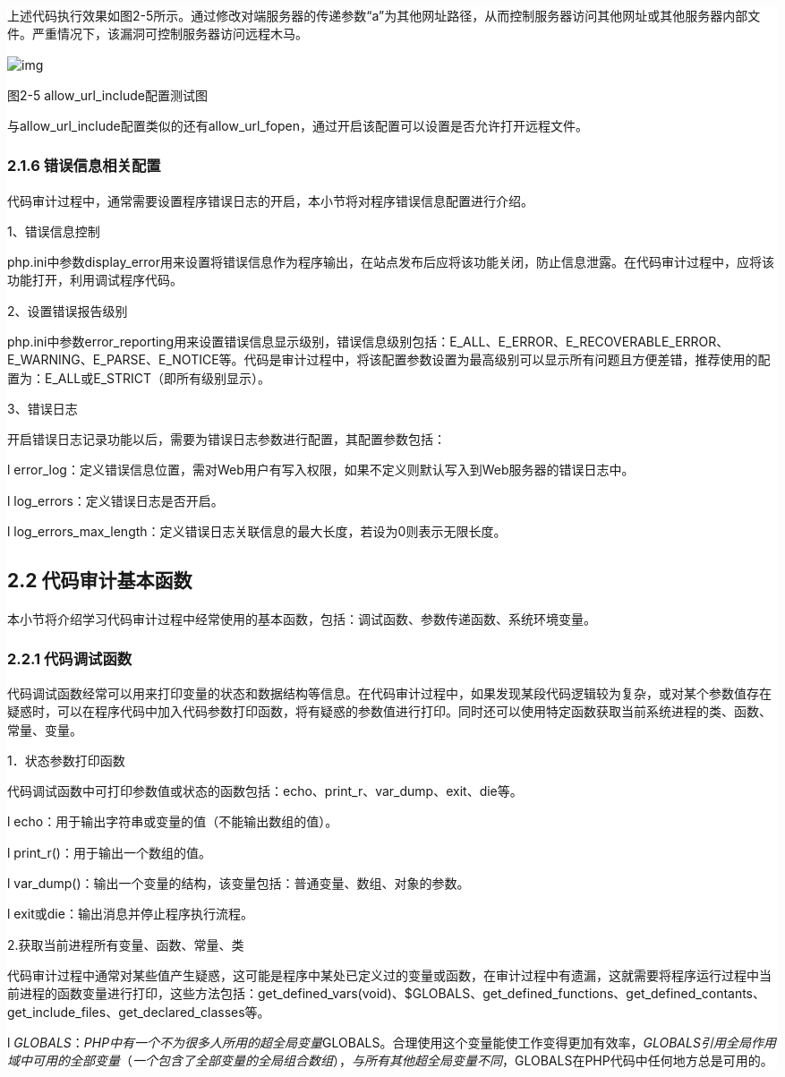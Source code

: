 
上述代码执行效果如图2-5所示。通过修改对端服务器的传递参数“a”为其他网址路径，从而控制服务器访问其他网址或其他服务器内部文件。严重情况下，该漏洞可控制服务器访问远程木马。

![img](file:///C:/Users/ADMINI~1/AppData/Local/Temp/msohtmlclip1/01/clip_image136.jpg)

图2-5 allow_url_include配置测试图

与allow_url_include配置类似的还有allow_url_fopen，通过开启该配置可以设置是否允许打开远程文件。

### 2.1.6 错误信息相关配置

  代码审计过程中，通常需要设置程序错误日志的开启，本小节将对程序错误信息配置进行介绍。

1、错误信息控制

php.ini中参数display_error用来设置将错误信息作为程序输出，在站点发布后应将该功能关闭，防止信息泄露。在代码审计过程中，应将该功能打开，利用调试程序代码。

2、设置错误报告级别

php.ini中参数error_reporting用来设置错误信息显示级别，错误信息级别包括：E_ALL、E_ERROR、E_RECOVERABLE_ERROR、E_WARNING、E_PARSE、E_NOTICE等。代码是审计过程中，将该配置参数设置为最高级别可以显示所有问题且方便差错，推荐使用的配置为：E_ALL或E_STRICT（即所有级别显示）。

3、错误日志

开启错误日志记录功能以后，需要为错误日志参数进行配置，其配置参数包括：

l error_log：定义错误信息位置，需对Web用户有写入权限，如果不定义则默认写入到Web服务器的错误日志中。

l log_errors：定义错误日志是否开启。

l log_errors_max_length：定义错误日志关联信息的最大长度，若设为0则表示无限长度。

## 2.2 代码审计基本函数

本小节将介绍学习代码审计过程中经常使用的基本函数，包括：调试函数、参数传递函数、系统环境变量。

### 2.2.1 代码调试函数

代码调试函数经常可以用来打印变量的状态和数据结构等信息。在代码审计过程中，如果发现某段代码逻辑较为复杂，或对某个参数值存在疑惑时，可以在程序代码中加入代码参数打印函数，将有疑惑的参数值进行打印。同时还可以使用特定函数获取当前系统进程的类、函数、常量、变量。

1．状态参数打印函数

代码调试函数中可打印参数值或状态的函数包括：echo、print_r、var_dump、exit、die等。

l echo：用于输出字符串或变量的值（不能输出数组的值）。

l print_r()：用于输出一个数组的值。

l var_dump()：输出一个变量的结构，该变量包括：普通变量、数组、对象的参数。

l exit或die：输出消息并停止程序执行流程。

2.获取当前进程所有变量、函数、常量、类

代码审计过程中通常对某些值产生疑惑，这可能是程序中某处已定义过的变量或函数，在审计过程中有遗漏，这就需要将程序运行过程中当前进程的函数变量进行打印，这些方法包括：get_defined_vars(void)、$GLOBALS、get_defined_functions、get_defined_contants、get_include_files、get_declared_classes等。

l $GLOBALS：PHP中有一个不为很多人所用的超全局变量$GLOBALS。合理使用这个变量能使工作变得更加有效率，$GLOBALS引用全局作用域中可用的全部变量（一个包含了全部变量的全局组合数组），与所有其他超全局变量不同，$GLOBALS在PHP代码中任何地方总是可用的。
